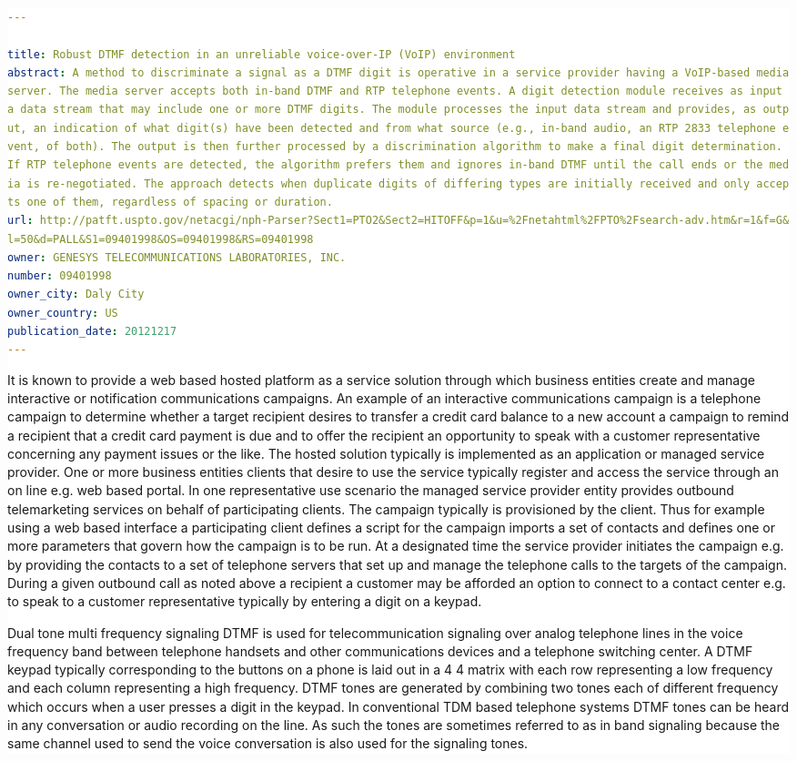 ```yaml
---

title: Robust DTMF detection in an unreliable voice-over-IP (VoIP) environment
abstract: A method to discriminate a signal as a DTMF digit is operative in a service provider having a VoIP-based media server. The media server accepts both in-band DTMF and RTP telephone events. A digit detection module receives as input a data stream that may include one or more DTMF digits. The module processes the input data stream and provides, as output, an indication of what digit(s) have been detected and from what source (e.g., in-band audio, an RTP 2833 telephone event, of both). The output is then further processed by a discrimination algorithm to make a final digit determination. If RTP telephone events are detected, the algorithm prefers them and ignores in-band DTMF until the call ends or the media is re-negotiated. The approach detects when duplicate digits of differing types are initially received and only accepts one of them, regardless of spacing or duration.
url: http://patft.uspto.gov/netacgi/nph-Parser?Sect1=PTO2&Sect2=HITOFF&p=1&u=%2Fnetahtml%2FPTO%2Fsearch-adv.htm&r=1&f=G&l=50&d=PALL&S1=09401998&OS=09401998&RS=09401998
owner: GENESYS TELECOMMUNICATIONS LABORATORIES, INC.
number: 09401998
owner_city: Daly City
owner_country: US
publication_date: 20121217
---
```

It is known to provide a web based hosted platform as a service solution through which business entities create and manage interactive or notification communications campaigns. An example of an interactive communications campaign is a telephone campaign to determine whether a target recipient desires to transfer a credit card balance to a new account a campaign to remind a recipient that a credit card payment is due and to offer the recipient an opportunity to speak with a customer representative concerning any payment issues or the like. The hosted solution typically is implemented as an application or managed service provider. One or more business entities clients that desire to use the service typically register and access the service through an on line e.g. web based portal. In one representative use scenario the managed service provider entity provides outbound telemarketing services on behalf of participating clients. The campaign typically is provisioned by the client. Thus for example using a web based interface a participating client defines a script for the campaign imports a set of contacts and defines one or more parameters that govern how the campaign is to be run. At a designated time the service provider initiates the campaign e.g. by providing the contacts to a set of telephone servers that set up and manage the telephone calls to the targets of the campaign. During a given outbound call as noted above a recipient a customer may be afforded an option to connect to a contact center e.g. to speak to a customer representative typically by entering a digit on a keypad.

Dual tone multi frequency signaling DTMF is used for telecommunication signaling over analog telephone lines in the voice frequency band between telephone handsets and other communications devices and a telephone switching center. A DTMF keypad typically corresponding to the buttons on a phone is laid out in a 4 4 matrix with each row representing a low frequency and each column representing a high frequency. DTMF tones are generated by combining two tones each of different frequency which occurs when a user presses a digit in the keypad. In conventional TDM based telephone systems DTMF tones can be heard in any conversation or audio recording on the line. As such the tones are sometimes referred to as in band signaling because the same channel used to send the voice conversation is also used for the signaling tones.

